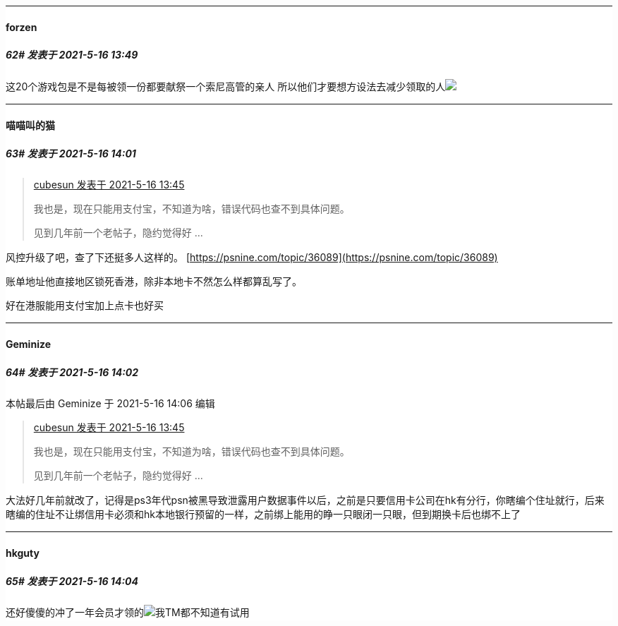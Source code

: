 
*****

####  forzen  
##### 62#       发表于 2021-5-16 13:49


这20个游戏包是不是每被领一份都要献祭一个索尼高管的亲人
所以他们才要想方设法去减少领取的人<img src="https://static.saraba1st.com/image/smiley/face2017/066.png" referrerpolicy="no-referrer">


*****

####  喵喵叫的猫  
##### 63#       发表于 2021-5-16 14:01


<blockquote><a href="httphttps://bbs.saraba1st.com/2b/forum.php?mod=redirect&amp;goto=findpost&amp;pid=51268278&amp;ptid=2004298" target="_blank">cubesun 发表于 2021-5-16 13:45</a>

我也是，现在只能用支付宝，不知道为啥，错误代码也查不到具体问题。


见到几年前一个老帖子，隐约觉得好 ...</blockquote>
风控升级了吧，查了下还挺多人这样的。
[https://psnine.com/topic/36089](https://psnine.com/topic/36089)


账单地址他直接地区锁死香港，除非本地卡不然怎么样都算乱写了。


好在港服能用支付宝加上点卡也好买


*****

####  Geminize  
##### 64#       发表于 2021-5-16 14:02


 本帖最后由 Geminize 于 2021-5-16 14:06 编辑 
<blockquote><a href="httphttps://bbs.saraba1st.com/2b/forum.php?mod=redirect&amp;goto=findpost&amp;pid=51268278&amp;ptid=2004298" target="_blank">cubesun 发表于 2021-5-16 13:45</a>

我也是，现在只能用支付宝，不知道为啥，错误代码也查不到具体问题。


见到几年前一个老帖子，隐约觉得好 ...</blockquote>
大法好几年前就改了，记得是ps3年代psn被黑导致泄露用户数据事件以后，之前是只要信用卡公司在hk有分行，你瞎编个住址就行，后来瞎编的住址不让绑信用卡必须和hk本地银行预留的一样，之前绑上能用的睁一只眼闭一只眼，但到期换卡后也绑不上了


*****

####  hkguty  
##### 65#       发表于 2021-5-16 14:04


还好傻傻的冲了一年会员才领的<img src="https://static.saraba1st.com/image/smiley/face2017/067.png" referrerpolicy="no-referrer">我TM都不知道有试用
